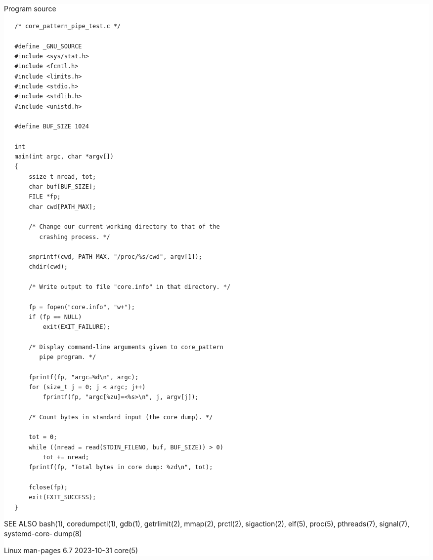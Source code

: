    Program source

       /* core_pattern_pipe_test.c */

       #define _GNU_SOURCE
       #include <sys/stat.h>
       #include <fcntl.h>
       #include <limits.h>
       #include <stdio.h>
       #include <stdlib.h>
       #include <unistd.h>

       #define BUF_SIZE 1024

       int
       main(int argc, char *argv[])
       {
           ssize_t nread, tot;
           char buf[BUF_SIZE];
           FILE *fp;
           char cwd[PATH_MAX];

           /* Change our current working directory to that of the
              crashing process. */

           snprintf(cwd, PATH_MAX, "/proc/%s/cwd", argv[1]);
           chdir(cwd);

           /* Write output to file "core.info" in that directory. */

           fp = fopen("core.info", "w+");
           if (fp == NULL)
               exit(EXIT_FAILURE);

           /* Display command-line arguments given to core_pattern
              pipe program. */

           fprintf(fp, "argc=%d\n", argc);
           for (size_t j = 0; j < argc; j++)
               fprintf(fp, "argc[%zu]=<%s>\n", j, argv[j]);

           /* Count bytes in standard input (the core dump). */

           tot = 0;
           while ((nread = read(STDIN_FILENO, buf, BUF_SIZE)) > 0)
               tot += nread;
           fprintf(fp, "Total bytes in core dump: %zd\n", tot);

           fclose(fp);
           exit(EXIT_SUCCESS);
       }

SEE ALSO
       bash(1),  coredumpctl(1),  gdb(1),  getrlimit(2),  mmap(2),   prctl(2),
       sigaction(2),  elf(5),  proc(5),  pthreads(7), signal(7), systemd-core‐
       dump(8)

Linux man-pages 6.7               2023-10-31                           core(5)
